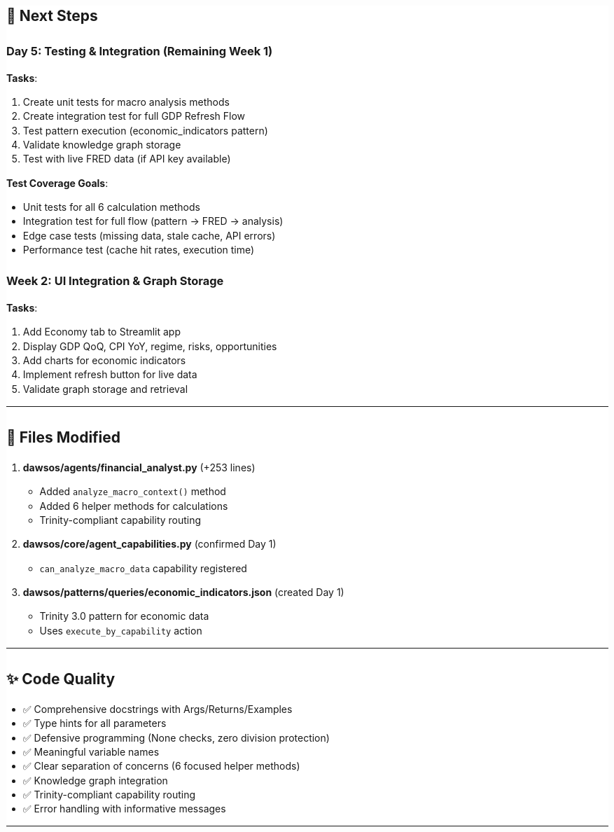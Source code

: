 ## 🎯 Next Steps

### Day 5: Testing & Integration (Remaining Week 1)

**Tasks**:
1. Create unit tests for macro analysis methods
2. Create integration test for full GDP Refresh Flow
3. Test pattern execution (economic_indicators pattern)
4. Validate knowledge graph storage
5. Test with live FRED data (if API key available)

**Test Coverage Goals**:
- Unit tests for all 6 calculation methods
- Integration test for full flow (pattern → FRED → analysis)
- Edge case tests (missing data, stale cache, API errors)
- Performance test (cache hit rates, execution time)

### Week 2: UI Integration & Graph Storage

**Tasks**:
1. Add Economy tab to Streamlit app
2. Display GDP QoQ, CPI YoY, regime, risks, opportunities
3. Add charts for economic indicators
4. Implement refresh button for live data
5. Validate graph storage and retrieval

---

## 📝 Files Modified

1. **dawsos/agents/financial_analyst.py** (+253 lines)
   - Added `analyze_macro_context()` method
   - Added 6 helper methods for calculations
   - Trinity-compliant capability routing

2. **dawsos/core/agent_capabilities.py** (confirmed Day 1)
   - `can_analyze_macro_data` capability registered

3. **dawsos/patterns/queries/economic_indicators.json** (created Day 1)
   - Trinity 3.0 pattern for economic data
   - Uses `execute_by_capability` action

---

## ✨ Code Quality

- ✅ Comprehensive docstrings with Args/Returns/Examples
- ✅ Type hints for all parameters
- ✅ Defensive programming (None checks, zero division protection)
- ✅ Meaningful variable names
- ✅ Clear separation of concerns (6 focused helper methods)
- ✅ Knowledge graph integration
- ✅ Trinity-compliant capability routing
- ✅ Error handling with informative messages

---
